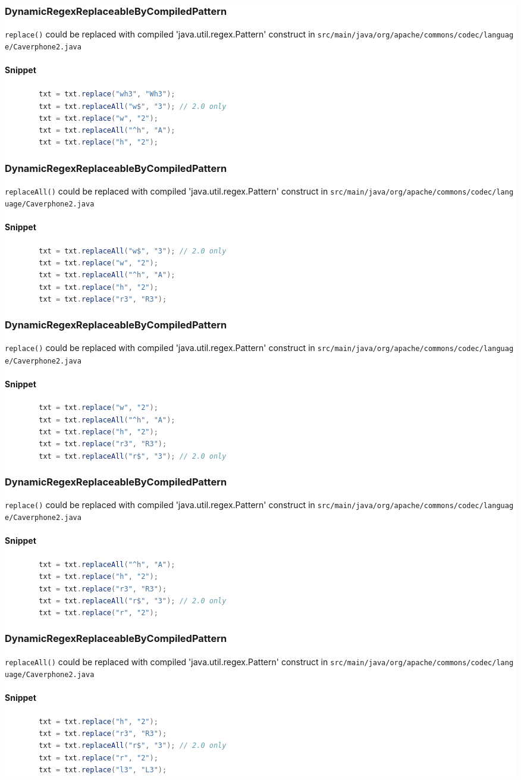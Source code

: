 ### DynamicRegexReplaceableByCompiledPattern
`replace()` could be replaced with compiled 'java.util.regex.Pattern' construct
in `src/main/java/org/apache/commons/codec/language/Caverphone2.java`
#### Snippet
```java
        txt = txt.replace("wh3", "Wh3");
        txt = txt.replaceAll("w$", "3"); // 2.0 only
        txt = txt.replace("w", "2");
        txt = txt.replaceAll("^h", "A");
        txt = txt.replace("h", "2");
```

### DynamicRegexReplaceableByCompiledPattern
`replaceAll()` could be replaced with compiled 'java.util.regex.Pattern' construct
in `src/main/java/org/apache/commons/codec/language/Caverphone2.java`
#### Snippet
```java
        txt = txt.replaceAll("w$", "3"); // 2.0 only
        txt = txt.replace("w", "2");
        txt = txt.replaceAll("^h", "A");
        txt = txt.replace("h", "2");
        txt = txt.replace("r3", "R3");
```

### DynamicRegexReplaceableByCompiledPattern
`replace()` could be replaced with compiled 'java.util.regex.Pattern' construct
in `src/main/java/org/apache/commons/codec/language/Caverphone2.java`
#### Snippet
```java
        txt = txt.replace("w", "2");
        txt = txt.replaceAll("^h", "A");
        txt = txt.replace("h", "2");
        txt = txt.replace("r3", "R3");
        txt = txt.replaceAll("r$", "3"); // 2.0 only
```

### DynamicRegexReplaceableByCompiledPattern
`replace()` could be replaced with compiled 'java.util.regex.Pattern' construct
in `src/main/java/org/apache/commons/codec/language/Caverphone2.java`
#### Snippet
```java
        txt = txt.replaceAll("^h", "A");
        txt = txt.replace("h", "2");
        txt = txt.replace("r3", "R3");
        txt = txt.replaceAll("r$", "3"); // 2.0 only
        txt = txt.replace("r", "2");
```

### DynamicRegexReplaceableByCompiledPattern
`replaceAll()` could be replaced with compiled 'java.util.regex.Pattern' construct
in `src/main/java/org/apache/commons/codec/language/Caverphone2.java`
#### Snippet
```java
        txt = txt.replace("h", "2");
        txt = txt.replace("r3", "R3");
        txt = txt.replaceAll("r$", "3"); // 2.0 only
        txt = txt.replace("r", "2");
        txt = txt.replace("l3", "L3");
```
